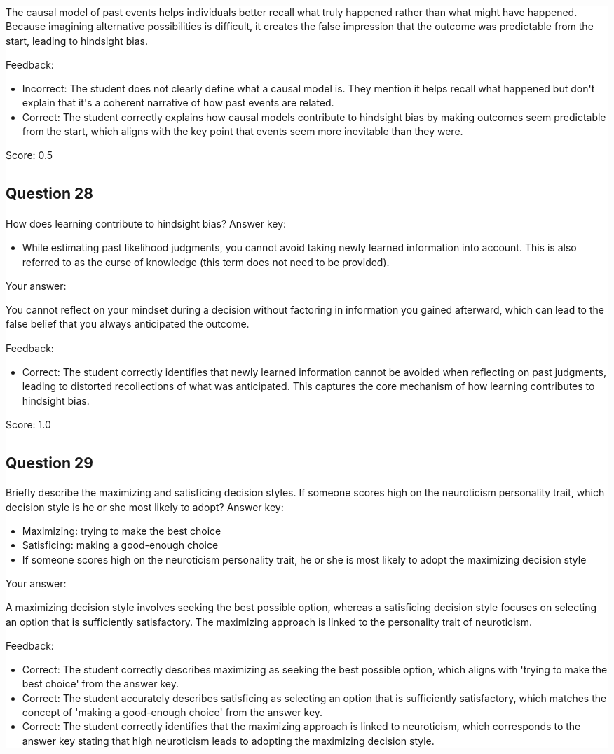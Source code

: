 The causal model of past events helps individuals better recall what truly happened rather than what might have happened. Because imagining alternative possibilities is difficult, it creates the false impression that the outcome was predictable from the start, leading to hindsight bias.

Feedback:

- Incorrect: The student does not clearly define what a causal model is. They mention it helps recall what happened but don't explain that it's a coherent narrative of how past events are related.
- Correct: The student correctly explains how causal models contribute to hindsight bias by making outcomes seem predictable from the start, which aligns with the key point that events seem more inevitable than they were.

Score: 0.5

## Question 28
            
How does learning contribute to hindsight bias?
Answer key:

- While estimating past likelihood judgments, you cannot avoid taking newly learned information into account. This is also referred to as the curse of knowledge (this term does not need to be provided).

Your answer:

You cannot reflect on your mindset during a decision without factoring in information you gained afterward, which can lead to the false belief that you always anticipated the outcome.

Feedback:

- Correct: The student correctly identifies that newly learned information cannot be avoided when reflecting on past judgments, leading to distorted recollections of what was anticipated. This captures the core mechanism of how learning contributes to hindsight bias.

Score: 1.0

## Question 29
            
Briefly describe the maximizing and satisficing decision styles. If someone scores high on the neuroticism personality trait, which decision style is he or she most likely to adopt?
Answer key:

- Maximizing: trying to make the best choice
- Satisficing: making a good-enough choice
- If someone scores high on the neuroticism personality trait, he or she is most likely to adopt the maximizing decision style

Your answer:

A maximizing decision style involves seeking the best possible option, whereas a satisficing decision style focuses on selecting an option that is sufficiently satisfactory. The maximizing approach is linked to the personality trait of neuroticism.

Feedback:

- Correct: The student correctly describes maximizing as seeking the best possible option, which aligns with 'trying to make the best choice' from the answer key.
- Correct: The student accurately describes satisficing as selecting an option that is sufficiently satisfactory, which matches the concept of 'making a good-enough choice' from the answer key.
- Correct: The student correctly identifies that the maximizing approach is linked to neuroticism, which corresponds to the answer key stating that high neuroticism leads to adopting the maximizing decision style.

